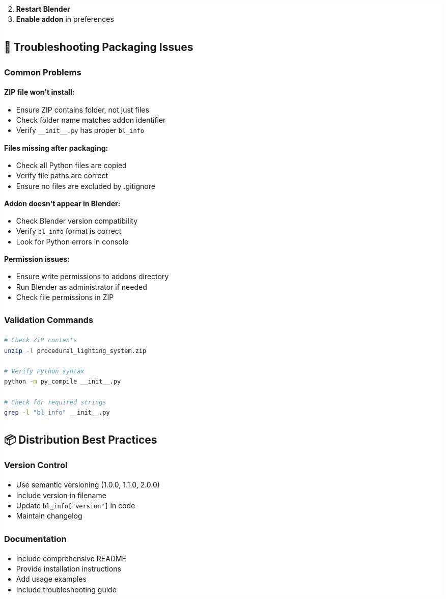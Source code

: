 2. **Restart Blender**
3. **Enable addon** in preferences

## 🔧 Troubleshooting Packaging Issues

### Common Problems

**ZIP file won't install:**
- Ensure ZIP contains folder, not just files
- Check folder name matches addon identifier
- Verify `__init__.py` has proper `bl_info`

**Files missing after packaging:**
- Check all Python files are copied
- Verify file paths are correct
- Ensure no files are excluded by .gitignore

**Addon doesn't appear in Blender:**
- Check Blender version compatibility
- Verify `bl_info` format is correct
- Look for Python errors in console

**Permission issues:**
- Ensure write permissions to addons directory
- Run Blender as administrator if needed
- Check file permissions in ZIP

### Validation Commands

```bash
# Check ZIP contents
unzip -l procedural_lighting_system.zip

# Verify Python syntax
python -m py_compile __init__.py

# Check for required strings
grep -l "bl_info" __init__.py
```

## 📦 Distribution Best Practices

### Version Control
- Use semantic versioning (1.0.0, 1.1.0, 2.0.0)
- Include version in filename
- Update `bl_info["version"]` in code
- Maintain changelog

### Documentation
- Include comprehensive README
- Provide installation instructions  
- Add usage examples
- Include troubleshooting guide
